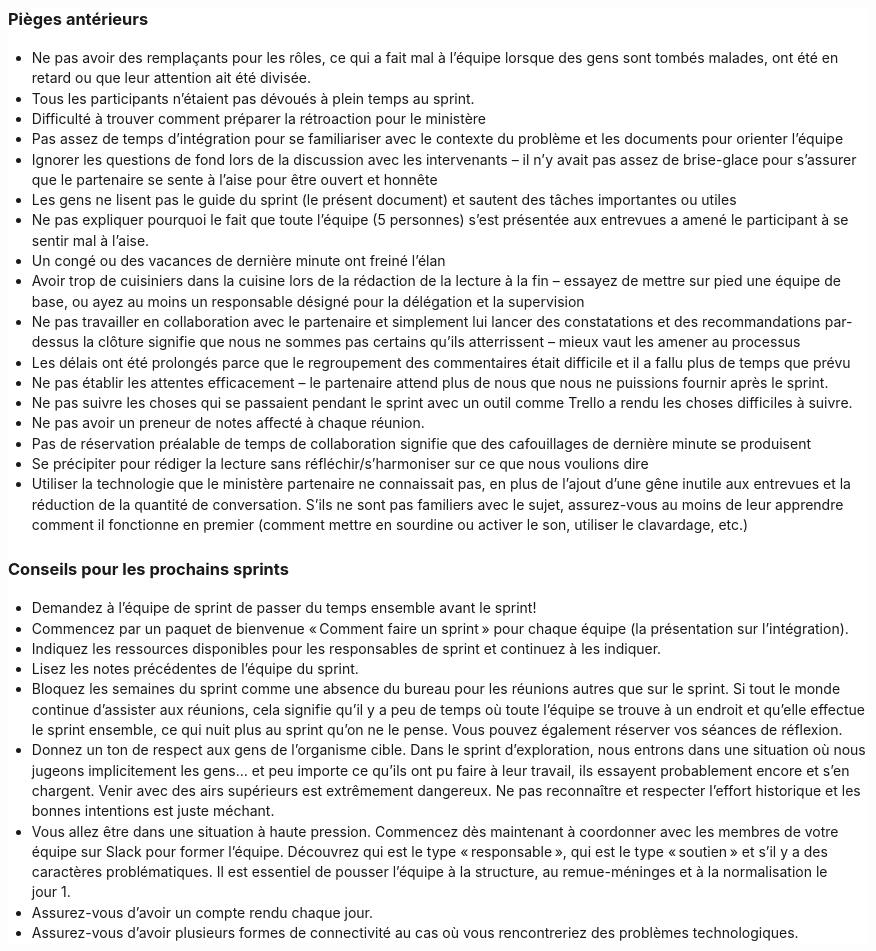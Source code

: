 
### Pièges antérieurs 



*   Ne pas avoir des remplaçants pour les rôles, ce qui a fait mal à l’équipe lorsque des gens sont tombés malades, ont été en retard ou que leur attention ait été divisée.
*   Tous les participants n’étaient pas dévoués à plein temps au sprint.
*   Difficulté à trouver comment préparer la rétroaction pour le ministère 
*   Pas assez de temps d’intégration pour se familiariser avec le contexte du problème et les documents pour orienter l’équipe
*   Ignorer les questions de fond lors de la discussion avec les intervenants – il n’y avait pas assez de brise-glace pour s’assurer que le partenaire se sente à l’aise pour être ouvert et honnête
*   Les gens ne lisent pas le guide du sprint (le présent document) et sautent des tâches importantes ou utiles
*   Ne pas expliquer pourquoi le fait que toute l’équipe (5 personnes) s’est présentée aux entrevues a amené le participant à se sentir mal à l’aise.
*   Un congé ou des vacances de dernière minute ont freiné l’élan
*   Avoir trop de cuisiniers dans la cuisine lors de la rédaction de la lecture à la fin – essayez de mettre sur pied une équipe de base, ou ayez au moins un responsable désigné pour la délégation et la supervision 
*   Ne pas travailler en collaboration avec le partenaire et simplement lui lancer des constatations et des recommandations par-dessus la clôture signifie que nous ne sommes pas certains qu’ils atterrissent – mieux vaut les amener au processus 
*   Les délais ont été prolongés parce que le regroupement des commentaires était difficile et il a fallu plus de temps que prévu
*   Ne pas établir les attentes efficacement – le partenaire attend plus de nous que nous ne puissions fournir après le sprint. 
*   Ne pas suivre les choses qui se passaient pendant le sprint avec un outil comme Trello a rendu les choses difficiles à suivre. 
*   Ne pas avoir un preneur de notes affecté à chaque réunion. 
*   Pas de réservation préalable de temps de collaboration signifie que des cafouillages de dernière minute se produisent
*   Se précipiter pour rédiger la lecture sans réfléchir/s’harmoniser sur ce que nous voulions dire 
*   Utiliser la technologie que le ministère partenaire ne connaissait pas, en plus de l’ajout d’une gêne inutile aux entrevues et la réduction de la quantité de conversation. S’ils ne sont pas familiers avec le sujet, assurez-vous au moins de leur apprendre comment il fonctionne en premier (comment mettre en sourdine ou activer le son, utiliser le clavardage, etc.) 


### Conseils pour les prochains sprints



*   Demandez à l’équipe de sprint de passer du temps ensemble avant le sprint!
*   Commencez par un paquet de bienvenue « Comment faire un sprint » pour chaque équipe (la présentation sur l’intégration).
*   Indiquez les ressources disponibles pour les responsables de sprint et continuez à les indiquer. 
*   Lisez les notes précédentes de l’équipe du sprint. 
*   Bloquez les semaines du sprint comme une absence du bureau pour les réunions autres que sur le sprint. Si tout le monde continue d’assister aux réunions, cela signifie qu’il y a peu de temps où toute l’équipe se trouve à un endroit et qu’elle effectue le sprint ensemble, ce qui nuit plus au sprint qu’on ne le pense. Vous pouvez également réserver vos séances de réflexion. 
*   Donnez un ton de respect aux gens de l’organisme cible. Dans le sprint d’exploration, nous entrons dans une situation où nous jugeons implicitement les gens… et peu importe ce qu’ils ont pu faire à leur travail, ils essayent probablement encore et s’en chargent. Venir avec des airs supérieurs est extrêmement dangereux. Ne pas reconnaître et respecter l’effort historique et les bonnes intentions est juste méchant.
*   Vous allez être dans une situation à haute pression. Commencez dès maintenant à coordonner avec les membres de votre équipe sur Slack pour former l’équipe. Découvrez qui est le type « responsable », qui est le type « soutien » et s’il y a des caractères problématiques. Il est essentiel de pousser l’équipe à la structure, au remue-méninges et à la normalisation le jour 1.
*   Assurez-vous d’avoir un compte rendu chaque jour. 
*   Assurez-vous d’avoir plusieurs formes de connectivité au cas où vous rencontreriez des problèmes technologiques. 